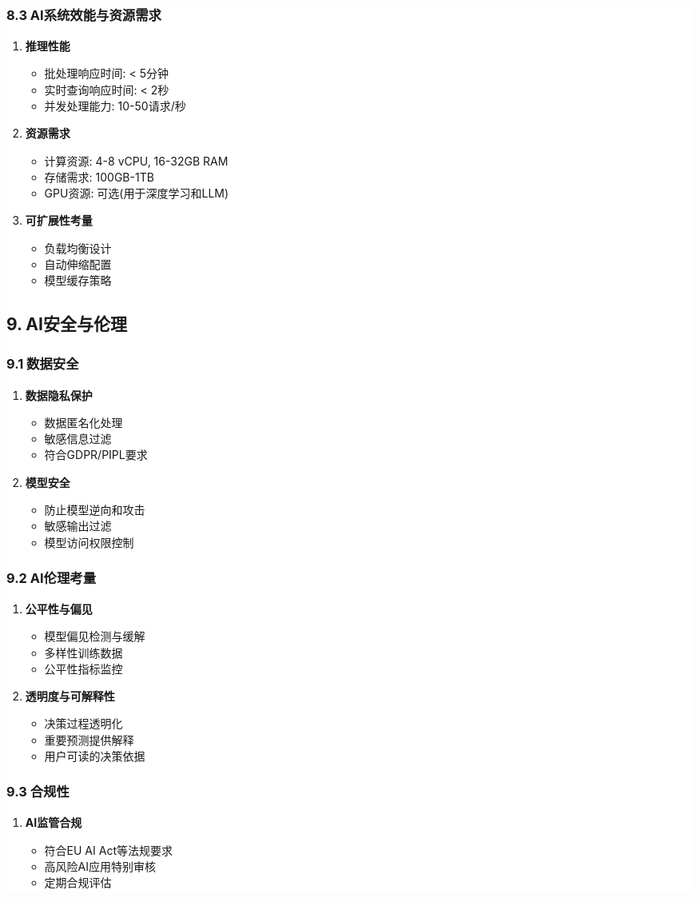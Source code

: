 ### 8.3 AI系统效能与资源需求

1. **推理性能**

   - 批处理响应时间: < 5分钟
   - 实时查询响应时间: < 2秒
   - 并发处理能力: 10-50请求/秒

2. **资源需求**

   - 计算资源: 4-8 vCPU, 16-32GB RAM
   - 存储需求: 100GB-1TB
   - GPU资源: 可选(用于深度学习和LLM)

3. **可扩展性考量**
   - 负载均衡设计
   - 自动伸缩配置
   - 模型缓存策略

## 9. AI安全与伦理

### 9.1 数据安全

1. **数据隐私保护**

   - 数据匿名化处理
   - 敏感信息过滤
   - 符合GDPR/PIPL要求

2. **模型安全**
   - 防止模型逆向和攻击
   - 敏感输出过滤
   - 模型访问权限控制

### 9.2 AI伦理考量

1. **公平性与偏见**

   - 模型偏见检测与缓解
   - 多样性训练数据
   - 公平性指标监控

2. **透明度与可解释性**
   - 决策过程透明化
   - 重要预测提供解释
   - 用户可读的决策依据

### 9.3 合规性

1. **AI监管合规**

   - 符合EU AI Act等法规要求
   - 高风险AI应用特别审核
   - 定期合规评估
